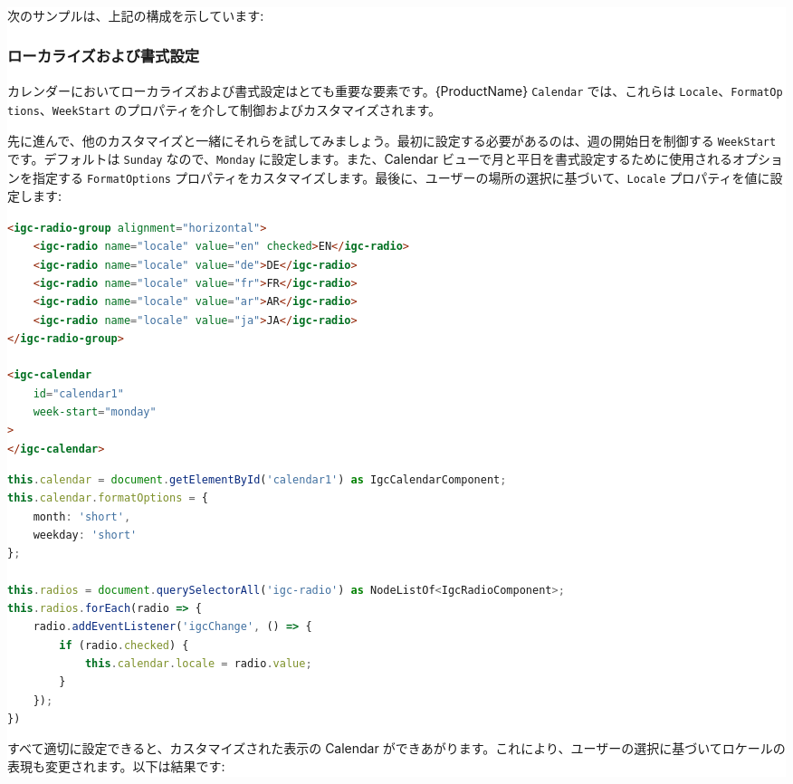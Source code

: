 次のサンプルは、上記の構成を示しています:

<code-view style="height: 370px"
           data-demos-base-url="{environment:dvDemosBaseUrl}"
           iframe-src="{environment:dvDemosBaseUrl}/scheduling/calendar-header"
           alt="{Platform} Calendar ヘッダーの例"
           github-src="scheduling/calendar/header">
</code-view>





### ローカライズおよび書式設定

カレンダーにおいてローカライズおよび書式設定はとても重要な要素です。{ProductName} `Calendar` では、これらは `Locale`、`FormatOptions`、`WeekStart` のプロパティを介して制御およびカスタマイズされます。

先に進んで、他のカスタマイズと一緒にそれらを試してみましょう。最初に設定する必要があるのは、週の開始日を制御する `WeekStart` です。デフォルトは `Sunday` なので、`Monday` に設定します。また、Calendar ビューで月と平日を書式設定するために使用されるオプションを指定する `FormatOptions` プロパティをカスタマイズします。最後に、ユーザーの場所の選択に基づいて、`Locale` プロパティを値に設定します:

```html
<igc-radio-group alignment="horizontal">
    <igc-radio name="locale" value="en" checked>EN</igc-radio>
    <igc-radio name="locale" value="de">DE</igc-radio>
    <igc-radio name="locale" value="fr">FR</igc-radio>
    <igc-radio name="locale" value="ar">AR</igc-radio>
    <igc-radio name="locale" value="ja">JA</igc-radio>
</igc-radio-group>

<igc-calendar
    id="calendar1"
    week-start="monday"
>
</igc-calendar>
```

```ts
this.calendar = document.getElementById('calendar1') as IgcCalendarComponent;
this.calendar.formatOptions = {
    month: 'short',
    weekday: 'short'
};

this.radios = document.querySelectorAll('igc-radio') as NodeListOf<IgcRadioComponent>;
this.radios.forEach(radio => {
    radio.addEventListener('igcChange', () => {
        if (radio.checked) {
            this.calendar.locale = radio.value;
        }
    });
})
```

すべて適切に設定できると、カスタマイズされた表示の Calendar ができあがります。これにより、ユーザーの選択に基づいてロケールの表現も変更されます。以下は結果です:
